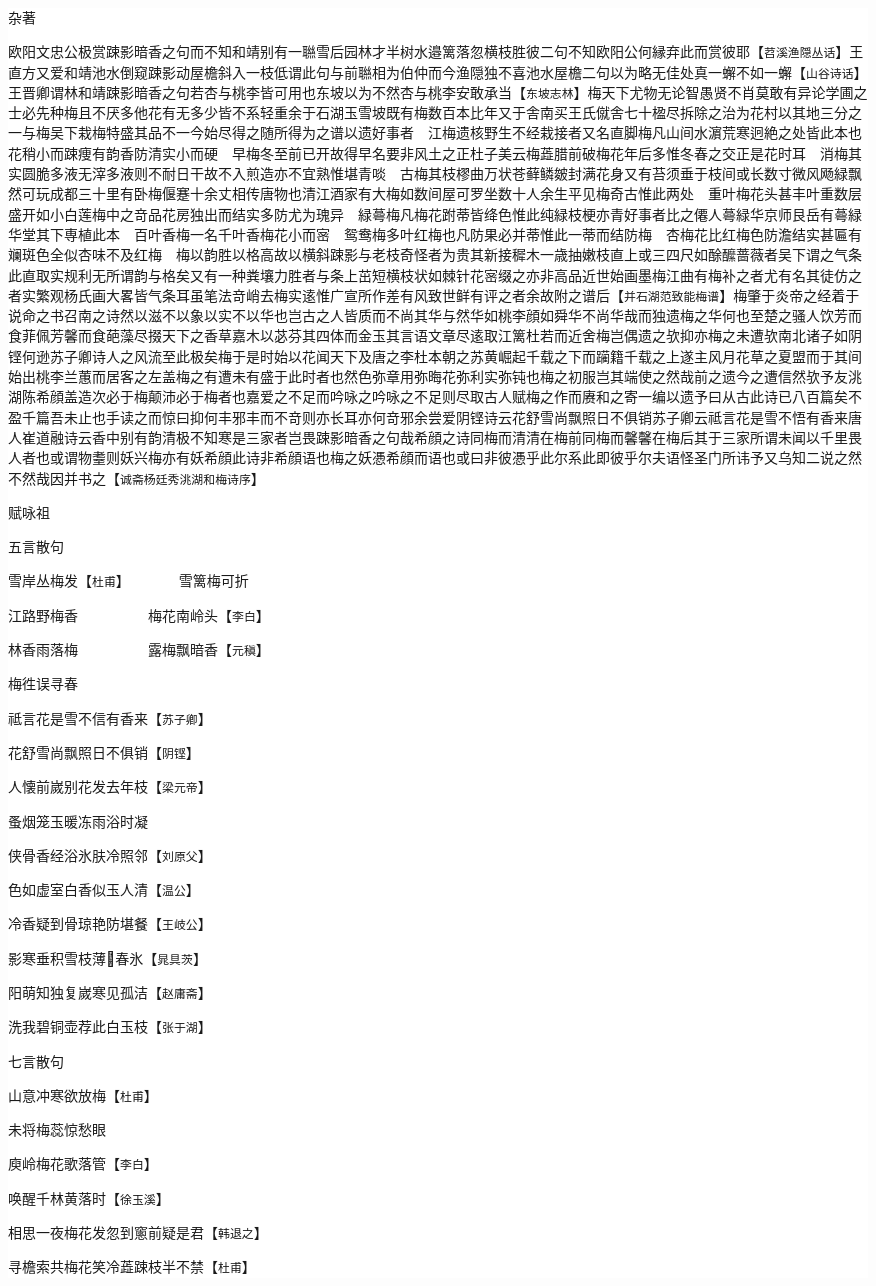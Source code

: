 杂著  

欧阳文忠公极赏踈影暗香之句而不知和靖别有一聮雪后园林才半树水邉篱落忽横枝胜彼二句不知欧阳公何縁弃此而赏彼耶【`苕溪渔隠丛话`】王直方又爱和靖池水倒窥踈影动屋檐斜入一枝低谓此句与前聮相为伯仲而今渔隠独不喜池水屋檐二句以为略无佳处真一蠏不如一蠏【`山谷诗话`】王晋卿谓林和靖踈影暗香之句若杏与桃李皆可用也东坡以为不然杏与桃李安敢承当【`东坡志林`】梅天下尤物无论智愚贤不肖莫敢有异论学圃之士必先种梅且不厌多他花有无多少皆不系轻重余于石湖玉雪坡既有梅数百本比年又于舎南买王氏僦舎七十楹尽拆除之治为花村以其地三分之一与梅吴下栽梅特盛其品不一今始尽得之随所得为之谱以遗好事者　江梅遗核野生不经栽接者又名直脚梅凡山间水濵荒寒迥絶之处皆此本也花稍小而踈痩有韵香防清实小而硬　早梅冬至前已开故得早名要非风土之正杜子美云梅蕋腊前破梅花年后多惟冬春之交正是花时耳　消梅其实圆脆多液无滓多液则不耐日干故不入煎造亦不宜熟惟堪青啖　古梅其枝樛曲万状苍藓鳞皴封满花身又有苔须垂于枝间或长数寸微风飏緑飘然可玩成都三十里有卧梅偃蹇十余丈相传唐物也清江酒家有大梅如数间屋可罗坐数十人余生平见梅奇古惟此两处　重叶梅花头甚丰叶重数层盛开如小白莲梅中之竒品花房独出而结实多防尤为瑰异　緑蕚梅凡梅花跗蒂皆绛色惟此纯緑枝梗亦青好事者比之僊人蕚緑华京师艮岳有蕚緑华堂其下専植此本　百叶香梅一名千叶香梅花小而宻　鸳鸯梅多叶红梅也凡防果必并蒂惟此一蒂而结防梅　杏梅花比红梅色防澹结实甚匾有斓斑色全似杏味不及红梅　梅以韵胜以格高故以横斜踈影与老枝奇怪者为贵其新接穉木一歳抽嫩枝直上或三四尺如酴醿蔷薇者吴下谓之气条此直取实规利无所谓韵与格矣又有一种粪壤力胜者与条上茁短横枝状如棘针花宻缀之亦非高品近世始画墨梅江曲有梅补之者尤有名其徒仿之者实繁观杨氏画大畧皆气条耳虽笔法竒峭去梅实逺惟广宣所作差有风致世鲜有评之者余故附之谱后【`并石湖范致能梅谱`】梅肇于炎帝之经着于说命之书召南之诗然以滋不以象以实不以华也岂古之人皆质而不尚其华与然华如桃李顔如舜华不尚华哉而独遗梅之华何也至楚之骚人饮芳而食菲佩芳馨而食葩藻尽掇天下之香草嘉木以苾芬其四体而金玉其言语文章尽逺取江篱杜若而近舍梅岂偶遗之欤抑亦梅之未遭欤南北诸子如阴铿何逊苏子卿诗人之风流至此极矣梅于是时始以花闻天下及唐之李杜本朝之苏黄崛起千载之下而躏籍千载之上遂主风月花草之夏盟而于其间始出桃李兰蕙而居客之左盖梅之有遭未有盛于此时者也然色弥章用弥晦花弥利实弥钝也梅之初服岂其端使之然哉前之遗今之遭信然欤予友洮湖陈希顔盖造次必于梅颠沛必于梅者也嘉爱之不足而吟咏之吟咏之不足则尽取古人赋梅之作而赓和之寄一编以遗予曰从古此诗已八百篇矣不盈千篇吾未止也手读之而惊曰抑何丰邪丰而不竒则亦长耳亦何竒邪余尝爱阴铿诗云花舒雪尚飘照日不俱销苏子卿云祗言花是雪不悟有香来唐人崔道融诗云香中别有韵清极不知寒是三家者岂畏踈影暗香之句哉希顔之诗同梅而清清在梅前同梅而馨馨在梅后其于三家所谓未闻以千里畏人者也或谓物耋则妖兴梅亦有妖希顔此诗非希顔语也梅之妖慿希顔而语也或曰非彼慿乎此尔系此即彼乎尔夫语怪圣门所讳予又乌知二说之然不然哉因并书之【`诚斋杨廷秀洮湖和梅诗序`】  

赋咏祖  

五言散句  

雪岸丛梅发【`杜甫`】　　　　雪篱梅可折  

江路野梅香　　　　　梅花南岭头【`李白`】  

林香雨落梅　　　　　露梅飘暗香【`元稹`】  

梅徃误寻春  

祗言花是雪不信有香来【`苏子卿`】  

花舒雪尚飘照日不俱销【`阴铿`】  

人懐前嵗别花发去年枝【`梁元帝`】  

蚤烟笼玉暖冻雨浴时凝  

侠骨香经浴氷肤冷照邻【`刘原父`】  

色如虚室白香似玉人清【`温公`】  

冷香疑到骨琼艳防堪餐【`王岐公`】  

影寒垂积雪枝薄春氷【`晁具茨`】  

阳萌知独复嵗寒见孤洁【`赵庸斋`】  

洗我碧铜壶荐此白玉枝【`张于湖`】  

七言散句  

山意冲寒欲放梅【`杜甫`】  

未将梅蕊惊愁眼  

庾岭梅花歌落管【`李白`】  

唤醒千林黄落时【`徐玉溪`】  

相思一夜梅花发忽到窻前疑是君【`韩退之`】  

寻檐索共梅花笑冷蕋踈枝半不禁【`杜甫`】  
